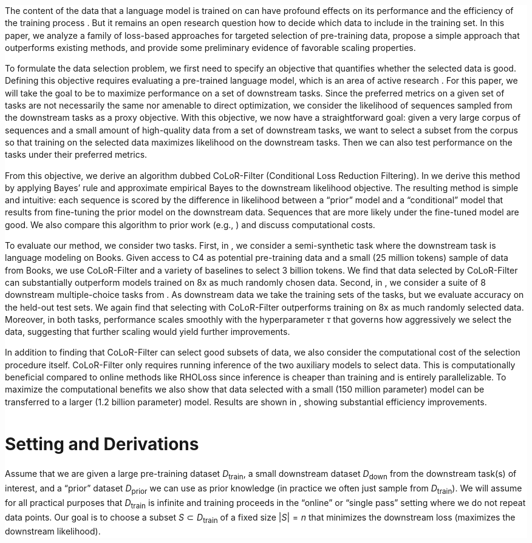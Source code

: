 The content of the data that a language model is trained on can have profound effects on its performance and the efficiency of the training process . But it remains an open research question how to decide which data to include in the training set. In this paper, we analyze a family of loss-based approaches for targeted selection of pre-training data, propose a simple approach that outperforms existing methods, and provide some preliminary evidence of favorable scaling properties.

To formulate the data selection problem, we first need to specify an objective that quantifies whether the selected data is good. Defining this objective requires evaluating a pre-trained language model, which is an area of active research . For this paper, we will take the goal to be to maximize performance on a set of downstream tasks. Since the preferred metrics on a given set of tasks are not necessarily the same nor amenable to direct optimization, we consider the likelihood of sequences sampled from the downstream tasks as a proxy objective. With this objective, we now have a straightforward goal: given a very large corpus of sequences and a small amount of high-quality data from a set of downstream tasks, we want to select a subset from the corpus so that training on the selected data maximizes likelihood on the downstream tasks. Then we can also test performance on the tasks under their preferred metrics.

From this objective, we derive an algorithm dubbed CoLoR-Filter (Conditional Loss Reduction Filtering). In we derive this method by applying Bayes’ rule and approximate empirical Bayes to the downstream likelihood objective. The resulting method is simple and intuitive: each sequence is scored by the difference in likelihood between a “prior” model and a “conditional” model that results from fine-tuning the prior model on the downstream data. Sequences that are more likely under the fine-tuned model are good. We also compare this algorithm to prior work (e.g., ) and discuss computational costs.

To evaluate our method, we consider two tasks. First, in , we consider a semi-synthetic task where the downstream task is language modeling on Books. Given access to C4 as potential pre-training data and a small (25 million tokens) sample of data from Books, we use CoLoR-Filter and a variety of baselines to select 3 billion tokens. We find that data selected by CoLoR-Filter can substantially outperform models trained on 8x as much randomly chosen data. Second, in , we consider a suite of 8 downstream multiple-choice tasks from . As downstream data we take the training sets of the tasks, but we evaluate accuracy on the held-out test sets. We again find that selecting with CoLoR-Filter outperforms training on 8x as much randomly selected data. Moreover, in both tasks, performance scales smoothly with the hyperparameter $\tau$ that governs how aggressively we select the data, suggesting that further scaling would yield further improvements.

In addition to finding that CoLoR-Filter can select good subsets of data, we also consider the computational cost of the selection procedure itself. CoLoR-Filter only requires running inference of the two auxiliary models to select data. This is computationally beneficial compared to online methods like RHOLoss since inference is cheaper than training and is entirely parallelizable. To maximize the computational benefits we also show that data selected with a small (150 million parameter) model can be transferred to a larger (1.2 billion parameter) model. Results are shown in , showing substantial efficiency improvements.

# Setting and Derivations

Assume that we are given a large pre-training dataset $D_{\text{train}}$, a small downstream dataset $D_{\text{down}}$ from the downstream task(s) of interest, and a “prior” dataset $D_{\text{prior}}$ we can use as prior knowledge (in practice we often just sample from $D_{\text{train}}$). We will assume for all practical purposes that $D_{\text{train}}$ is infinite and training proceeds in the “online” or “single pass” setting where we do not repeat data points. Our goal is to choose a subset $S \subset D_{\text{train}}$ of a fixed size $|S| = n$ that minimizes the downstream loss (maximizes the downstream likelihood).
